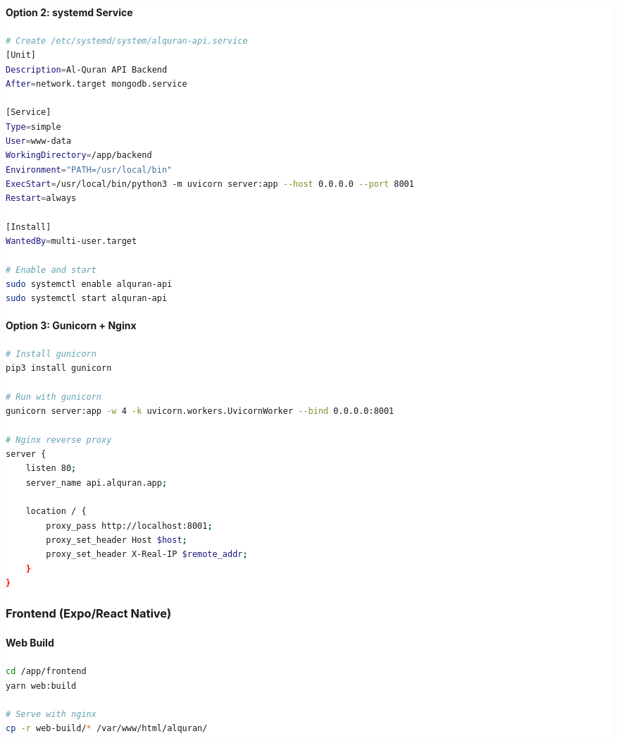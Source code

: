 #### Option 2: systemd Service
```bash
# Create /etc/systemd/system/alquran-api.service
[Unit]
Description=Al-Quran API Backend
After=network.target mongodb.service

[Service]
Type=simple
User=www-data
WorkingDirectory=/app/backend
Environment="PATH=/usr/local/bin"
ExecStart=/usr/local/bin/python3 -m uvicorn server:app --host 0.0.0.0 --port 8001
Restart=always

[Install]
WantedBy=multi-user.target

# Enable and start
sudo systemctl enable alquran-api
sudo systemctl start alquran-api
```

#### Option 3: Gunicorn + Nginx
```bash
# Install gunicorn
pip3 install gunicorn

# Run with gunicorn
gunicorn server:app -w 4 -k uvicorn.workers.UvicornWorker --bind 0.0.0.0:8001

# Nginx reverse proxy
server {
    listen 80;
    server_name api.alquran.app;
    
    location / {
        proxy_pass http://localhost:8001;
        proxy_set_header Host $host;
        proxy_set_header X-Real-IP $remote_addr;
    }
}
```

### Frontend (Expo/React Native)

#### Web Build
```bash
cd /app/frontend
yarn web:build

# Serve with nginx
cp -r web-build/* /var/www/html/alquran/
```
